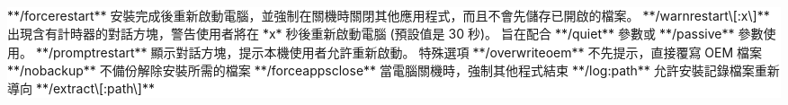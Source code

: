 <td style="border:1px solid black;">
**/forcerestart**  
</td>
<td style="border:1px solid black;">
安裝完成後重新啟動電腦，並強制在關機時關閉其他應用程式，而且不會先儲存已開啟的檔案。
</td>
</tr>
<tr class="alternateRow">
<td style="border:1px solid black;">
**/warnrestart\[:x\]**  
</td>
<td style="border:1px solid black;">
出現含有計時器的對話方塊，警告使用者將在 *x* 秒後重新啟動電腦 (預設值是 30 秒)。 旨在配合 **/quiet** 參數或 **/passive** 參數使用。
</td>
</tr>
<tr>
<td style="border:1px solid black;">
**/promptrestart**  
</td>
<td style="border:1px solid black;">
顯示對話方塊，提示本機使用者允許重新啟動。
</td>
</tr>
<tr>
<th colspan="2" style="border:1px solid black;">
特殊選項
</th>
</tr>
<tr class="alternateRow">
<td style="border:1px solid black;">
**/overwriteoem**  
</td>
<td style="border:1px solid black;">
不先提示，直接覆寫 OEM 檔案
</td>
</tr>
<tr>
<td style="border:1px solid black;">
**/nobackup**  
</td>
<td style="border:1px solid black;">
不備份解除安裝所需的檔案
</td>
</tr>
<tr class="alternateRow">
<td style="border:1px solid black;">
**/forceappsclose**  
</td>
<td style="border:1px solid black;">
當電腦關機時，強制其他程式結束
</td>
</tr>
<tr>
<td style="border:1px solid black;">
**/log:path**  
</td>
<td style="border:1px solid black;">
允許安裝記錄檔案重新導向
</td>
</tr>
<tr class="alternateRow">
<td style="border:1px solid black;">
**/extract\[:path\]**  
</td>